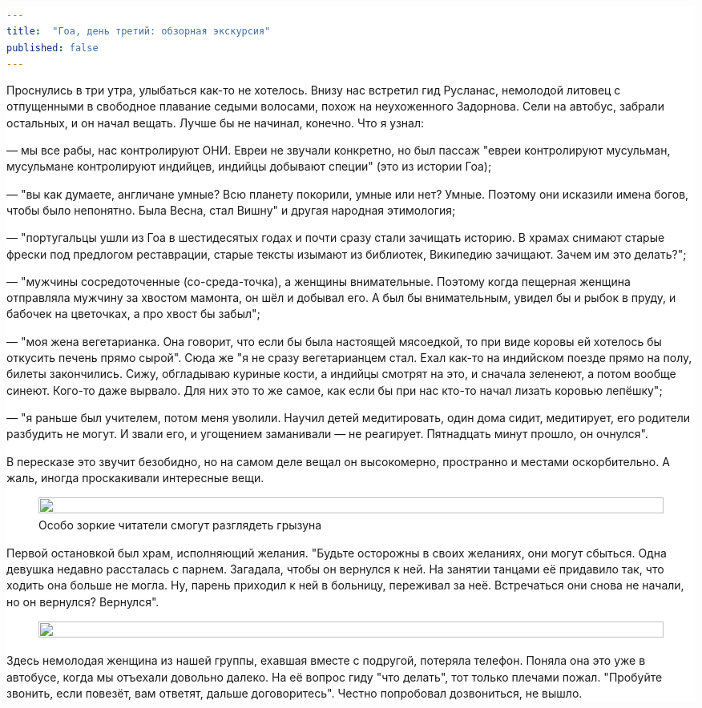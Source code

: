 ```yaml
---
title:  "Гоа, день третий: обзорная экскурсия"
published: false
---
```


Проснулись в три утра, улыбаться как-то не хотелось. Внизу нас встретил гид Русланас, немолодой литовец с отпущенными в свободное плавание седыми волосами, похож на неухоженного Задорнова. Сели на автобус, забрали остальных, и он начал вещать. Лучше бы не начинал, конечно. Что я узнал:

— мы все рабы, нас контролируют ОНИ. Евреи не звучали конкретно, но был пассаж "евреи контролируют мусульман, мусульмане контролируют индийцев, индийцы добывают специи" (это из истории Гоа);

— "вы как думаете, англичане умные? Всю планету покорили, умные или нет? Умные. Поэтому они исказили имена богов, чтобы было непонятно. Была Весна, стал Вишну" и другая народная этимология;

— "португальцы ушли из Гоа в шестидесятых годах и почти сразу стали зачищать историю. В храмах снимают старые фрески под предлогом реставрации, старые тексты изымают из библиотек, Википедию зачищают. Зачем им это делать?";

— "мужчины сосредоточенные (со-среда-точка), а женщины внимательные. Поэтому когда пещерная женщина отправляла мужчину за хвостом мамонта, он шёл и добывал его. А был бы внимательным, увидел бы и рыбок в пруду, и бабочек на цветочках, а про хвост бы забыл";

— "моя жена вегетарианка. Она говорит, что если бы была настоящей мясоедкой, то при виде коровы ей хотелось бы откусить печень прямо сырой". Сюда же "я не сразу вегетарианцем стал. Ехал как-то на индийском поезде прямо на полу, билеты закончились. Сижу, обгладываю куриные кости, а индийцы смотрят на это, и сначала зеленеют, а потом вообще синеют. Кого-то даже вырвало. Для них это то же самое, как если бы при нас кто-то начал лизать коровью лепёшку";

— "я раньше был учителем, потом меня уволили. Научил детей медитировать, один дома сидит, медитирует, его родители разбудить не могут. И звали его, и угощением заманивали — не реагирует. Пятнадцать минут прошло, он очнулся".

В пересказе это звучит безобидно, но на самом деле вещал он высокомерно, пространно и местами оскорбительно. А жаль, иногда проскакивали интересные вещи.

<figure>
	<img src="/assets/images/IMG_20230310_073112.jpg" style="width:100%;height:100%;"/>
	<figcaption>Особо зоркие читатели смогут разглядеть грызуна</figcaption>
</figure>

Первой остановкой был храм, исполняющий желания. "Будьте осторожны в своих желаниях, они могут сбыться. Одна девушка недавно рассталась с парнем. Загадала, чтобы он вернулся к ней. На занятии танцами её придавило так, что ходить она больше не могла. Ну, парень приходил к ней в больницу, переживал за неё. Встречаться они снова не начали, но он вернулся? Вернулся".

<figure>
	<img src="/assets/images/IMG_20230310_073721.jpg" style="width:100%;height:100%;"/>
	<figcaption> </figcaption>
</figure>

Здесь немолодая женщина из нашей группы, ехавшая вместе с подругой, потеряла телефон. Поняла она это уже в автобусе, когда мы отъехали довольно далеко. На её вопрос гиду "что делать", тот только плечами пожал. "Пробуйте звонить, если повезёт, вам ответят, дальше договоритесь". Честно попробовал дозвониться, не вышло.
